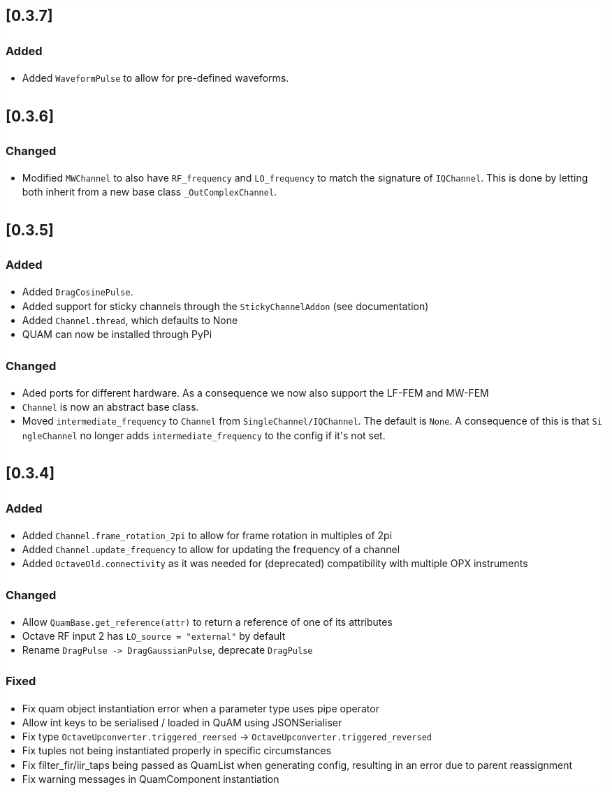 ## [0.3.7]

### Added

- Added `WaveformPulse` to allow for pre-defined waveforms.

## [0.3.6]

### Changed

- Modified `MWChannel` to also have `RF_frequency` and `LO_frequency` to match the signature of `IQChannel`.
  This is done by letting both inherit from a new base class `_OutComplexChannel`.

## [0.3.5]

### Added

- Added `DragCosinePulse`.
- Added support for sticky channels through the `StickyChannelAddon` (see documentation)
- Added `Channel.thread`, which defaults to None
- QUAM can now be installed through PyPi

### Changed

- Aded ports for different hardware. As a consequence we now also support the LF-FEM and MW-FEM
- `Channel` is now an abstract base class.
- Moved `intermediate_frequency` to `Channel` from `SingleChannel/IQChannel`.
  The default is `None`. A consequence of this is that `SingleChannel` no longer adds
  `intermediate_frequency` to the config if it's not set.

## [0.3.4]

### Added

- Added `Channel.frame_rotation_2pi` to allow for frame rotation in multiples of 2pi
- Added `Channel.update_frequency` to allow for updating the frequency of a channel
- Added `OctaveOld.connectivity` as it was needed for (deprecated) compatibility with multiple OPX instruments

### Changed

- Allow `QuamBase.get_reference(attr)` to return a reference of one of its attributes
- Octave RF input 2 has `LO_source = "external"` by default
- Rename `DragPulse -> DragGaussianPulse`, deprecate `DragPulse`

### Fixed

- Fix quam object instantiation error when a parameter type uses pipe operator
- Allow int keys to be serialised / loaded in QuAM using JSONSerialiser
- Fix type `OctaveUpconverter.triggered_reersed` -> `OctaveUpconverter.triggered_reversed`
- Fix tuples not being instantiated properly in specific circumstances
- Fix filter_fir/iir_taps being passed as QuamList when generating config, resulting in an error due to parent reassignment
- Fix warning messages in QuamComponent instantiation

